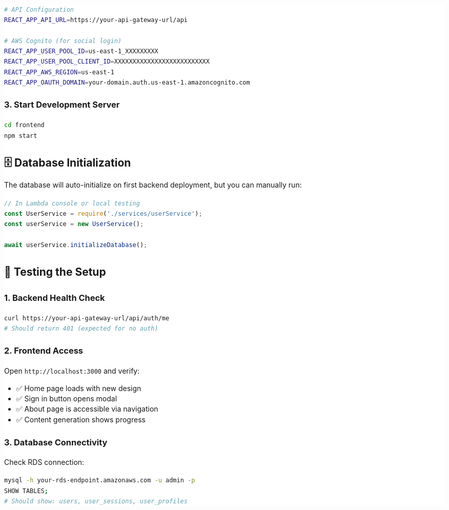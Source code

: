 ```bash
# API Configuration
REACT_APP_API_URL=https://your-api-gateway-url/api

# AWS Cognito (for social login)
REACT_APP_USER_POOL_ID=us-east-1_XXXXXXXXX
REACT_APP_USER_POOL_CLIENT_ID=XXXXXXXXXXXXXXXXXXXXXXXXXX
REACT_APP_AWS_REGION=us-east-1
REACT_APP_OAUTH_DOMAIN=your-domain.auth.us-east-1.amazoncognito.com
```

### 3. Start Development Server

```bash
cd frontend
npm start
```

## 🗄️ Database Initialization

The database will auto-initialize on first backend deployment, but you can manually run:

```javascript
// In Lambda console or local testing
const UserService = require('./services/userService');
const userService = new UserService();

await userService.initializeDatabase();
```

## 🧪 Testing the Setup

### 1. Backend Health Check

```bash
curl https://your-api-gateway-url/api/auth/me
# Should return 401 (expected for no auth)
```

### 2. Frontend Access

Open `http://localhost:3000` and verify:
- ✅ Home page loads with new design
- ✅ Sign in button opens modal
- ✅ About page is accessible via navigation
- ✅ Content generation shows progress

### 3. Database Connectivity

Check RDS connection:

```bash
mysql -h your-rds-endpoint.amazonaws.com -u admin -p
SHOW TABLES;
# Should show: users, user_sessions, user_profiles
```
